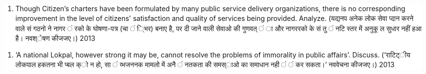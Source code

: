 ```ad-Answer

```

1. Though Citizen’s charters have been formulated by many public service delivery organizations, there is no corresponding improvement in the level of citizens' satisfaction and quality of services being provided. Analyze. (यद्यनप अनेक लोक सेवा प्दान करने वाले सं गठनो ने नागर ं रको के घोषणा-पत्र (चा ं ि्भर) बनाए है, पर दी जाने वाली सेवाओ की गुणवत् ं ा और नागररको के सं तु ं नटि स्तर में अनुकू ल सुधार नहीं हआ है। नवश्ेषण कीजजए।) 2013

```ad-Answer

```

1. ‘A national Lokpal, however strong it may be, cannot resolve the problems of immorality in public affairs’. Discuss. (‘राटिट्ीय लोकपाल हकतना भी प्बल क्ो न हो, सा ं व्भजननक मामलो में अनै ं नतकता की समस्ाओ का समाधान नही ं ं कर सकता।’ नववेचना कीजजए।) 2013

```ad-Answer

```
